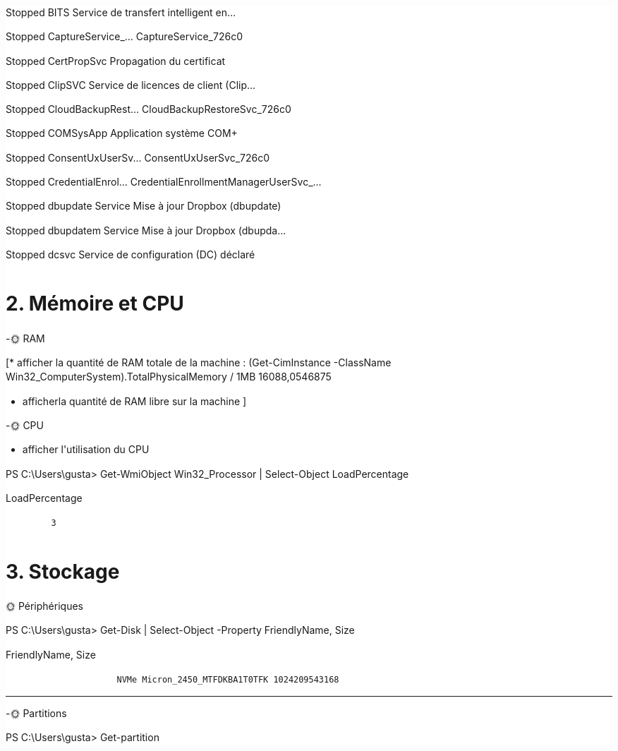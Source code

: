 Stopped  BITS               Service de transfert intelligent en...

Stopped  CaptureService_... CaptureService_726c0

Stopped  CertPropSvc        Propagation du certificat

Stopped  ClipSVC            Service de licences de client (Clip...

Stopped  CloudBackupRest... CloudBackupRestoreSvc_726c0

Stopped  COMSysApp          Application système COM+

Stopped  ConsentUxUserSv... ConsentUxUserSvc_726c0

Stopped  CredentialEnrol... CredentialEnrollmentManagerUserSvc_...

Stopped  dbupdate           Service Mise à jour Dropbox (dbupdate)

Stopped  dbupdatem          Service Mise à jour Dropbox (dbupda...

Stopped  dcsvc              Service de configuration (DC) déclaré



# 2. Mémoire et CPU

-🌞 RAM

[* afficher la quantité de RAM totale de la machine : (Get-CimInstance -ClassName Win32_ComputerSystem).TotalPhysicalMemory / 1MB
16088,0546875
* afficherla quantité de RAM libre sur la machine ]




-🌞 CPU

* afficher l'utilisation du CPU

PS C:\Users\gusta> Get-WmiObject Win32_Processor | Select-Object LoadPercentage

LoadPercentage

             3

# 3. Stockage

🌞 Périphériques

 PS C:\Users\gusta> Get-Disk | Select-Object -Property FriendlyName, Size

FriendlyName, Size
                          
                          NVMe Micron_2450_MTFDKBA1T0TFK 1024209543168
-------------------------------------------------------------

-🌞 Partitions

PS C:\Users\gusta> Get-partition


